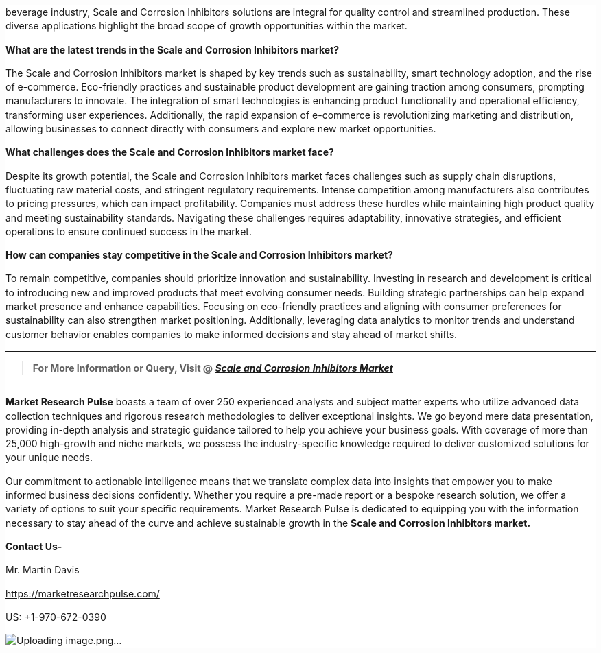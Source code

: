 beverage industry, Scale and Corrosion Inhibitors solutions are integral for quality control and streamlined production. These diverse applications highlight the broad scope of growth opportunities within the market.</p><p><strong>What are the latest trends in the Scale and Corrosion Inhibitors market?</strong></p><p>The Scale and Corrosion Inhibitors market is shaped by key trends such as sustainability, smart technology adoption, and the rise of e-commerce. Eco-friendly practices and sustainable product development are gaining traction among consumers, prompting manufacturers to innovate. The integration of smart technologies is enhancing product functionality and operational efficiency, transforming user experiences. Additionally, the rapid expansion of e-commerce is revolutionizing marketing and distribution, allowing businesses to connect directly with consumers and explore new market opportunities.</p><p><strong>What challenges does the Scale and Corrosion Inhibitors market face?</strong></p><p>Despite its growth potential, the Scale and Corrosion Inhibitors market faces challenges such as supply chain disruptions, fluctuating raw material costs, and stringent regulatory requirements. Intense competition among manufacturers also contributes to pricing pressures, which can impact profitability. Companies must address these hurdles while maintaining high product quality and meeting sustainability standards. Navigating these challenges requires adaptability, innovative strategies, and efficient operations to ensure continued success in the market.</p><p><strong>How can companies stay competitive in the Scale and Corrosion Inhibitors market?</strong></p><p>To remain competitive, companies should prioritize innovation and sustainability. Investing in research and development is critical to introducing new and improved products that meet evolving consumer needs. Building strategic partnerships can help expand market presence and enhance capabilities. Focusing on eco-friendly practices and aligning with consumer preferences for sustainability can also strengthen market positioning. Additionally, leveraging data analytics to monitor trends and understand customer behavior enables companies to make informed decisions and stay ahead of market shifts.</p><hr /><blockquote><p><strong>For More Information or Query, Visit @&nbsp;<em><a href="https://marketresearchpulse.com/report/14137/scale-and-corrosion-inhibitors-market?utm_source=Linkedin&utm_medium=029">Scale and Corrosion Inhibitors Market</a></em></strong></p></blockquote><hr /><p><strong>Market Research Pulse</strong> boasts a team of over 250 experienced analysts and subject matter experts who utilize advanced data collection techniques and rigorous research methodologies to deliver exceptional insights. We go beyond mere data presentation, providing in-depth analysis and strategic guidance tailored to help you achieve your business goals. With coverage of more than 25,000 high-growth and niche markets, we possess the industry-specific knowledge required to deliver customized solutions for your unique needs.</p><p>Our commitment to actionable intelligence means that we translate complex data into insights that empower you to make informed business decisions confidently. Whether you require a pre-made report or a bespoke research solution, we offer a variety of options to suit your specific requirements. Market Research Pulse is dedicated to equipping you with the information necessary to stay ahead of the curve and achieve sustainable growth in the <strong>Scale and Corrosion Inhibitors market.</strong></p><p><strong>Contact Us-</strong></p><p>Mr. Martin Davis</p><p>https://marketresearchpulse.com/</p><p>US: +1-970-672-0390</p>
![Uploading image.png…]()
